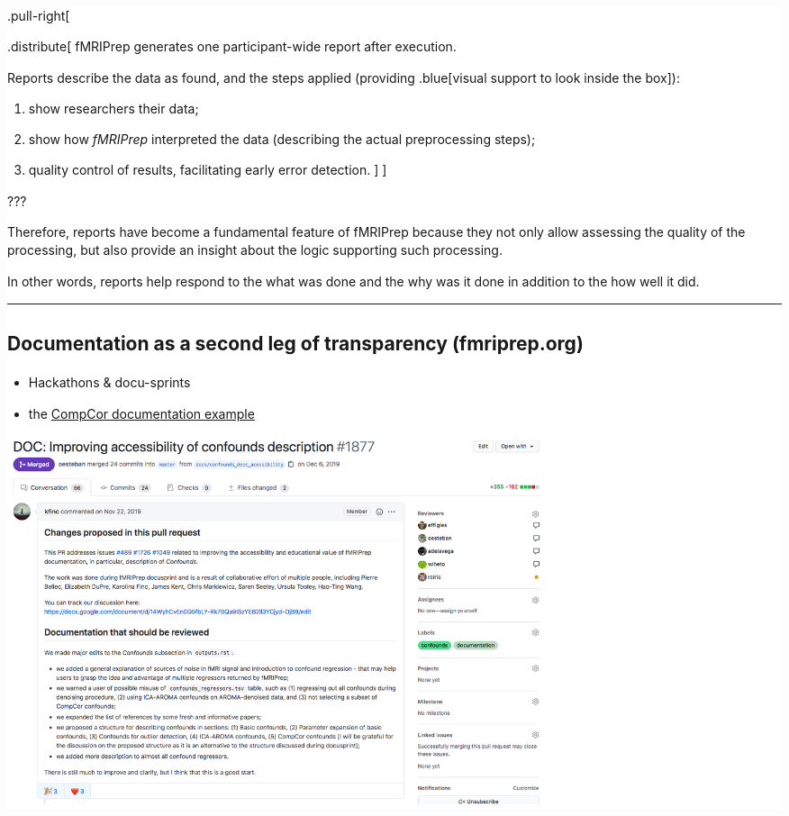 .pull-right[

.distribute[
fMRIPrep generates one participant-wide report after execution.

Reports describe the data as found, and the steps applied
(providing .blue[visual support to look inside the box]):

  1. show researchers their data;

  2. show how *fMRIPrep* interpreted the data (describing the actual preprocessing steps);

  3. quality control of results, facilitating early error detection.
]
]

???

Therefore, reports have become a fundamental feature of fMRIPrep
because they not only allow assessing the quality of the processing,
but also provide an insight about the logic supporting such processing.

In other words, reports help respond to the what was done and the why was it done
in addition to the how well it did.

---

## Documentation as a second leg of transparency (fmriprep.org)

* Hackathons & docu-sprints

* the [CompCor documentation example](https://fmriprep.org/en/stable/outputs.html#confounds)

<p align="left">
<img src="assets/fmriprep-community-compcordocs.png" width="70%" />
</p>
